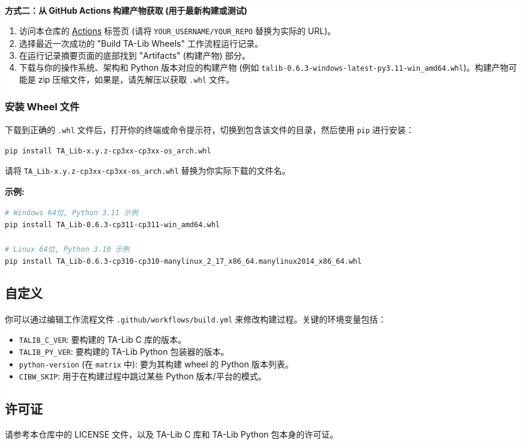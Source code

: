 **方式二：从 GitHub Actions 构建产物获取 (用于最新构建或测试)**

1.  访问本仓库的 [Actions](https://github.com/YOUR_USERNAME/YOUR_REPO/actions) 标签页 (请将 `YOUR_USERNAME/YOUR_REPO` 替换为实际的 URL)。
2.  选择最近一次成功的 "Build TA-Lib Wheels" 工作流程运行记录。
3.  在运行记录摘要页面的底部找到 "Artifacts" (构建产物) 部分。
4.  下载与你的操作系统、架构和 Python 版本对应的构建产物 (例如 `talib-0.6.3-windows-latest-py3.11-win_amd64.whl`)。构建产物可能是 zip 压缩文件，如果是，请先解压以获取 `.whl` 文件。

### 安装 Wheel 文件

下载到正确的 `.whl` 文件后，打开你的终端或命令提示符，切换到包含该文件的目录，然后使用 `pip` 进行安装：

```bash
pip install TA_Lib-x.y.z-cp3xx-cp3xx-os_arch.whl
```

请将 `TA_Lib-x.y.z-cp3xx-cp3xx-os_arch.whl` 替换为你实际下载的文件名。

**示例:**

```bash
# Windows 64位, Python 3.11 示例
pip install TA_Lib-0.6.3-cp311-cp311-win_amd64.whl

# Linux 64位, Python 3.10 示例
pip install TA_Lib-0.6.3-cp310-cp310-manylinux_2_17_x86_64.manylinux2014_x86_64.whl
```

## 自定义

你可以通过编辑工作流程文件 `.github/workflows/build.yml` 来修改构建过程。关键的环境变量包括：

-   `TALIB_C_VER`: 要构建的 TA-Lib C 库的版本。
-   `TALIB_PY_VER`: 要构建的 TA-Lib Python 包装器的版本。
-   `python-version` (在 `matrix` 中): 要为其构建 wheel 的 Python 版本列表。
-   `CIBW_SKIP`: 用于在构建过程中跳过某些 Python 版本/平台的模式。

## 许可证

请参考本仓库中的 LICENSE 文件，以及 TA-Lib C 库和 TA-Lib Python 包本身的许可证。